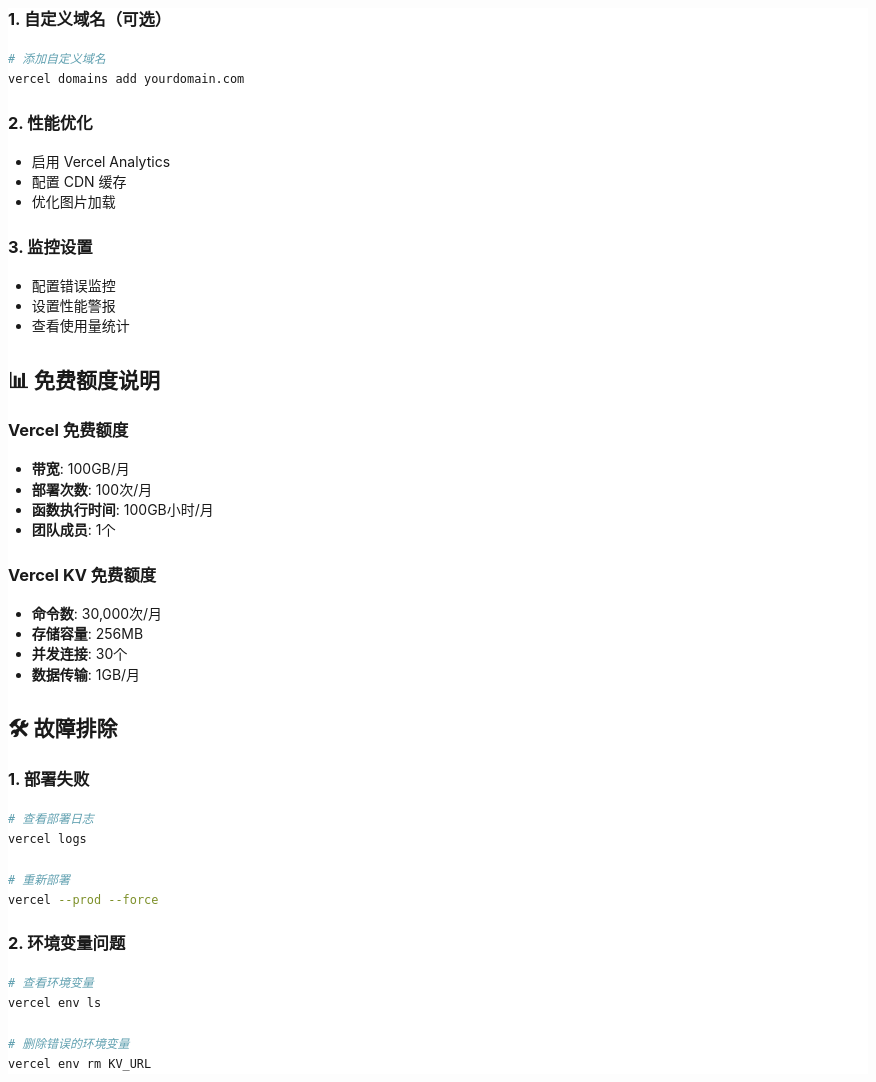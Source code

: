 ### 1. 自定义域名（可选）
```bash
# 添加自定义域名
vercel domains add yourdomain.com
```

### 2. 性能优化
- 启用 Vercel Analytics
- 配置 CDN 缓存
- 优化图片加载

### 3. 监控设置
- 配置错误监控
- 设置性能警报
- 查看使用量统计

## 📊 免费额度说明

### Vercel 免费额度
- **带宽**: 100GB/月
- **部署次数**: 100次/月  
- **函数执行时间**: 100GB小时/月
- **团队成员**: 1个

### Vercel KV 免费额度
- **命令数**: 30,000次/月
- **存储容量**: 256MB
- **并发连接**: 30个
- **数据传输**: 1GB/月

## 🛠️ 故障排除

### 1. 部署失败
```bash
# 查看部署日志
vercel logs

# 重新部署
vercel --prod --force
```

### 2. 环境变量问题
```bash
# 查看环境变量
vercel env ls

# 删除错误的环境变量
vercel env rm KV_URL
```

